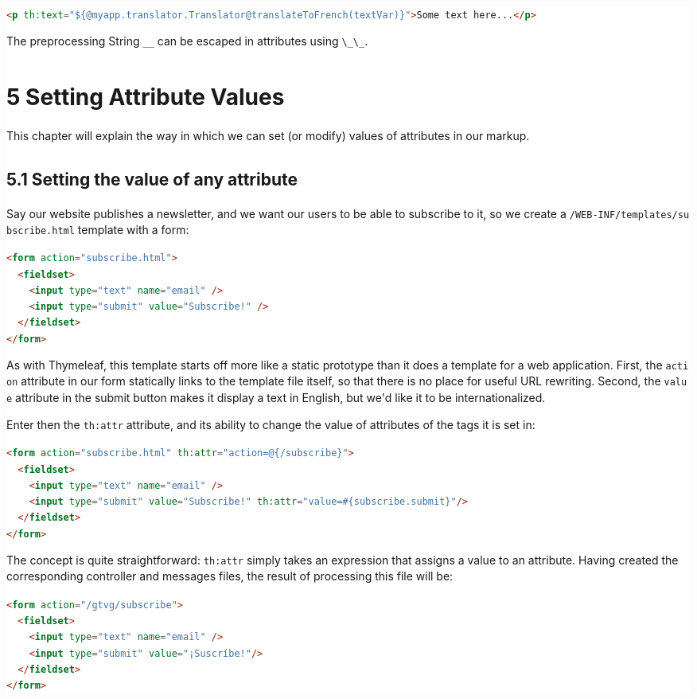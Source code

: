 ```html
<p th:text="${@myapp.translator.Translator@translateToFrench(textVar)}">Some text here...</p>
```

The preprocessing String `__` can be escaped in attributes using `\_\_`.




5 Setting Attribute Values
==========================

This chapter will explain the way in which we can set (or modify) values of
attributes in our markup.



5.1 Setting the value of any attribute
--------------------------------------

Say our website publishes a newsletter, and we want our users to be able to
subscribe to it, so we create a `/WEB-INF/templates/subscribe.html` template
with a form:

```html
<form action="subscribe.html">
  <fieldset>
    <input type="text" name="email" />
    <input type="submit" value="Subscribe!" />
  </fieldset>
</form>
```

As with Thymeleaf, this template starts off more like a static prototype than it
does a template for a web application.  First, the `action` attribute in our
form statically links to the template file itself, so that there is no place
for useful URL rewriting. Second, the `value` attribute in the submit button makes
it display a text in English, but we'd like it to be internationalized.

Enter then the `th:attr` attribute, and its ability to change the value of
attributes of the tags it is set in:

```html
<form action="subscribe.html" th:attr="action=@{/subscribe}">
  <fieldset>
    <input type="text" name="email" />
    <input type="submit" value="Subscribe!" th:attr="value=#{subscribe.submit}"/>
  </fieldset>
</form>
```

The concept is quite straightforward: `th:attr` simply takes an expression that
assigns a value to an attribute. Having created the corresponding controller and
messages files, the result of processing this file will be:

```html
<form action="/gtvg/subscribe">
  <fieldset>
    <input type="text" name="email" />
    <input type="submit" value="¡Suscríbe!"/>
  </fieldset>
</form>
```

